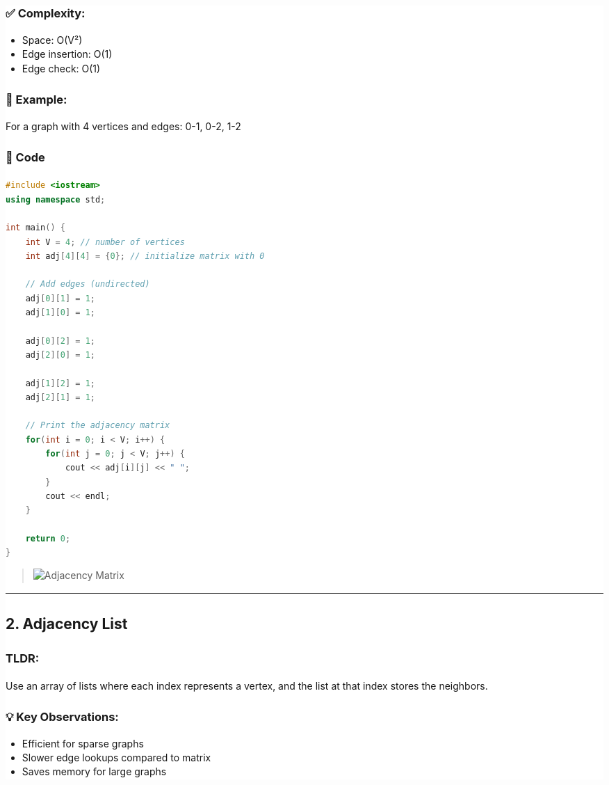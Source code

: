 ### ✅ Complexity:
- Space: O(V²)
- Edge insertion: O(1)
- Edge check: O(1)

### 🧠 Example:
For a graph with 4 vertices and edges: 0-1, 0-2, 1-2

### 📌 Code
```cpp
#include <iostream>
using namespace std;

int main() {
    int V = 4; // number of vertices
    int adj[4][4] = {0}; // initialize matrix with 0

    // Add edges (undirected)
    adj[0][1] = 1;
    adj[1][0] = 1;

    adj[0][2] = 1;
    adj[2][0] = 1;

    adj[1][2] = 1;
    adj[2][1] = 1;

    // Print the adjacency matrix
    for(int i = 0; i < V; i++) {
        for(int j = 0; j < V; j++) {
            cout << adj[i][j] << " ";
        }
        cout << endl;
    }

    return 0;
}
```

> ![Adjacency Matrix](https://media.geeksforgeeks.org/wp-content/uploads/20240502183320/adjacency_mat1-(1)-copy.webp)

---

## 2. **Adjacency List**

### TLDR:
Use an array of lists where each index represents a vertex, and the list at that index stores the neighbors.

### 💡 Key Observations:
- Efficient for sparse graphs
- Slower edge lookups compared to matrix
- Saves memory for large graphs
